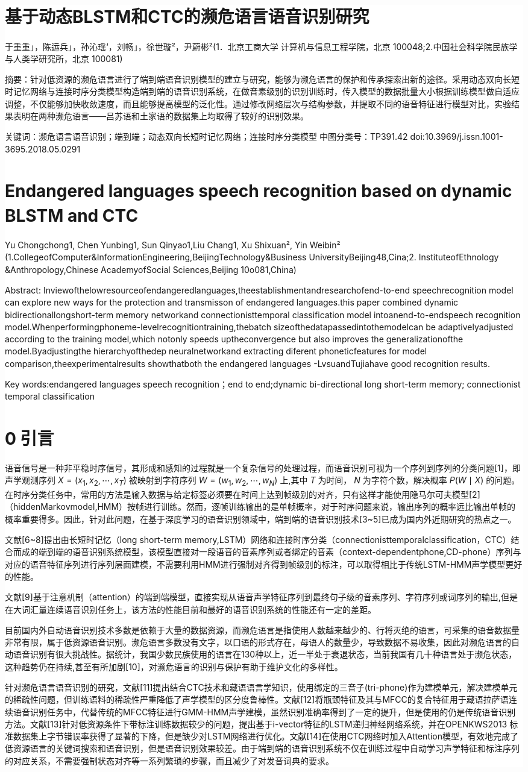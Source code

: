 # 基于动态BLSTM和CTC的濒危语言语音识别研究

于重重」，陈运兵」，孙沁瑶‘，刘畅」，徐世璇²，尹蔚彬²(1．北京工商大学 计算机与信息工程学院，北京 100048;2.中国社会科学院民族学与人类学研究所，北京 100081)

摘要：针对低资源的濒危语言进行了端到端语音识别模型的建立与研究，能够为濒危语言的保护和传承探索出新的途径。采用动态双向长短时记忆网络与连接时序分类模型构造端到端的语音识别系统，在做音素级别的识别训练时，传入模型的数据批量大小根据训练模型做自适应调整，不仅能够加快收敛速度，而且能够提高模型的泛化性。通过修改网络层次与结构参数，并提取不同的语音特征进行模型对比，实验结果表明在两种濒危语言——吕苏语和土家语的数据集上均取得了较好的识别效果。

关键词：濒危语言语音识别；端到端；动态双向长短时记忆网络；连接时序分类模型 中图分类号：TP391.42 doi:10.3969/j.issn.1001-3695.2018.05.0291

# Endangered languages speech recognition based on dynamic BLSTM and CTC

Yu Chongchong1, Chen Yunbing1, Sun Qinyao1,Liu Chang1, Xu Shixuan², Yin Weibin² (1.CollegeofComputer&InformationEngineering,BeijingTechnology&Business UniversityBeijing48,Cina;2. InstituteofEthnology &Anthropology,Chinese AcademyofSocial Sciences,Beijing 10o081,China)

Abstract: Inviewofthelowresourceofendangeredlanguages,theestablishmentandresearchofend-to-end speechrecognition model can explore new ways for the protection and transmisson of endangered languages.this paper combined dynamic bidirectionallongshort-term memory networkand connectionisttemporal classification model intoanend-to-endspeech recognition model.Whenperformingphoneme-levelrecognitiontraining,thebatch sizeofthedatapassedintothemodelcan be adaptivelyadjusted according to the training model,which notonly speeds uptheconvergence but also improves the generalizationofthe model.Byadjustingthe hierarchyofthedep neuralnetworkand extracting diferent phoneticfeatures for model comparison,theexperimentalresults showthatboth the endangered languages -LvsuandTujiahave good recognition results.

Key words:endangered languages speech recognition；end to end;dynamic bi-directional long short-term memory; connectionist temporal classification

# 0 引言

语音信号是一种非平稳时序信号，其形成和感知的过程就是一个复杂信号的处理过程，而语音识别可视为一个序列到序列的分类问题[1]，即声学观测序列 $X = ( x _ { 1 } , x _ { 2 } , \cdots , x _ { T } )$ 被映射到字符序列 $W = ( w _ { 1 } , w _ { 2 } , \cdots , w _ { N } )$ 上,其中 $T$ 为时间， $N$ 为字符个数，解决概率 $P ( W \mid X )$ 的问题。在时序分类任务中，常用的方法是输入数据与给定标签必须要在时间上达到帧级别的对齐，只有这样才能使用隐马尔可夫模型[2]（hiddenMarkovmodel,HMM）按帧进行训练。然而，逐帧训练输出的是单帧概率，对于时序问题来说，输出序列的概率远比输出单帧的概率重要得多。因此，针对此问题，在基于深度学习的语音识别领域中，端到端的语音识别技术[3\~5]已成为国内外近期研究的热点之一。

文献[6\~8]提出由长短时记忆（long short-term memory,LSTM）网络和连接时序分类（connectionisttemporalclassification，CTC）结合而成的端到端的语音识别系统模型，该模型直接对一段语音的音素序列或者绑定的音素（context-dependentphone,CD-phone）序列与对应的语音特征序列进行序列层面建模，不需要利用HMM进行强制对齐得到帧级别的标注，可以取得相比于传统LSTM-HMM声学模型更好的性能。

文献[9]基于注意机制（attention）的端到端模型，直接实现从语音声学特征序列到最终句子级的音素序列、字符序列或词序列的输出,但是在大词汇量连续语音识别任务上，该方法的性能目前和最好的语音识别系统的性能还有一定的差距。

目前国内外自动语音识别技术多数是依赖于大量的数据资源，而濒危语言是指使用人数越来越少的、行将灭绝的语言，可采集的语音数据量非常有限，属于低资源语音识别。濒危语言多数没有文字，以口语的形式存在，母语人的数量少，导致数据不易收集，因此对濒危语言的自动语音识别有很大挑战性。据统计，我国少数民族使用的语言在130种以上，近一半处于衰退状态，当前我国有几十种语言处于濒危状态，这种趋势仍在持续,甚至有所加剧[10]，对濒危语言的识别与保护有助于维护文化的多样性。

针对濒危语言语音识别的研究，文献[11]提出结合CTC技术和藏语语言学知识，使用绑定的三音子(tri-phone)作为建模单元，解决建模单元的稀疏性问题，但训练语料的稀疏性严重降低了声学模型的区分度鲁棒性。文献[12]将瓶颈特征及其与MFCC的复合特征用于藏语拉萨语连续语音识别任务中，代替传统的MFCC特征进行GMM-HMM声学建模，虽然识别准确率得到了一定的提升，但是使用的仍是传统语音识别方法。文献[13]针对低资源条件下带标注训练数据较少的问题，提出基于i-vector特征的LSTM递归神经网络系统，并在OPENKWS2013 标准数据集上字节错误率获得了显著的下降，但是缺少对LSTM网络进行优化。文献[14]在使用CTC网络时加入Attention模型，有效地完成了低资源语言的关键词搜索和语音识别，但是语音识别效果较差。由于端到端的语音识别系统不仅在训练过程中自动学习声学特征和标注序列的对应关系，不需要强制状态对齐等一系列繁琐的步骤，而且减少了对发音词典的要求。
